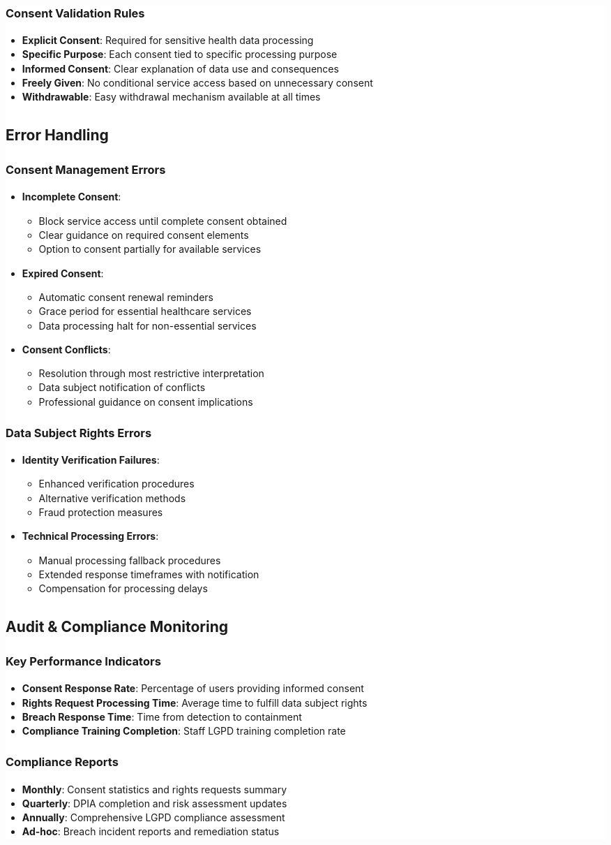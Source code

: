 ```typescript
```

### Consent Validation Rules
- **Explicit Consent**: Required for sensitive health data processing
- **Specific Purpose**: Each consent tied to specific processing purpose
- **Informed Consent**: Clear explanation of data use and consequences
- **Freely Given**: No conditional service access based on unnecessary consent
- **Withdrawable**: Easy withdrawal mechanism available at all times

## Error Handling

### Consent Management Errors
- **Incomplete Consent**: 
  - Block service access until complete consent obtained
  - Clear guidance on required consent elements
  - Option to consent partially for available services

- **Expired Consent**:
  - Automatic consent renewal reminders
  - Grace period for essential healthcare services
  - Data processing halt for non-essential services

- **Consent Conflicts**:
  - Resolution through most restrictive interpretation
  - Data subject notification of conflicts
  - Professional guidance on consent implications

### Data Subject Rights Errors
- **Identity Verification Failures**:
  - Enhanced verification procedures
  - Alternative verification methods
  - Fraud protection measures

- **Technical Processing Errors**:
  - Manual processing fallback procedures
  - Extended response timeframes with notification
  - Compensation for processing delays

## Audit & Compliance Monitoring

### Key Performance Indicators
- **Consent Response Rate**: Percentage of users providing informed consent
- **Rights Request Processing Time**: Average time to fulfill data subject rights
- **Breach Response Time**: Time from detection to containment
- **Compliance Training Completion**: Staff LGPD training completion rate

### Compliance Reports
- **Monthly**: Consent statistics and rights requests summary
- **Quarterly**: DPIA completion and risk assessment updates
- **Annually**: Comprehensive LGPD compliance assessment
- **Ad-hoc**: Breach incident reports and remediation status
